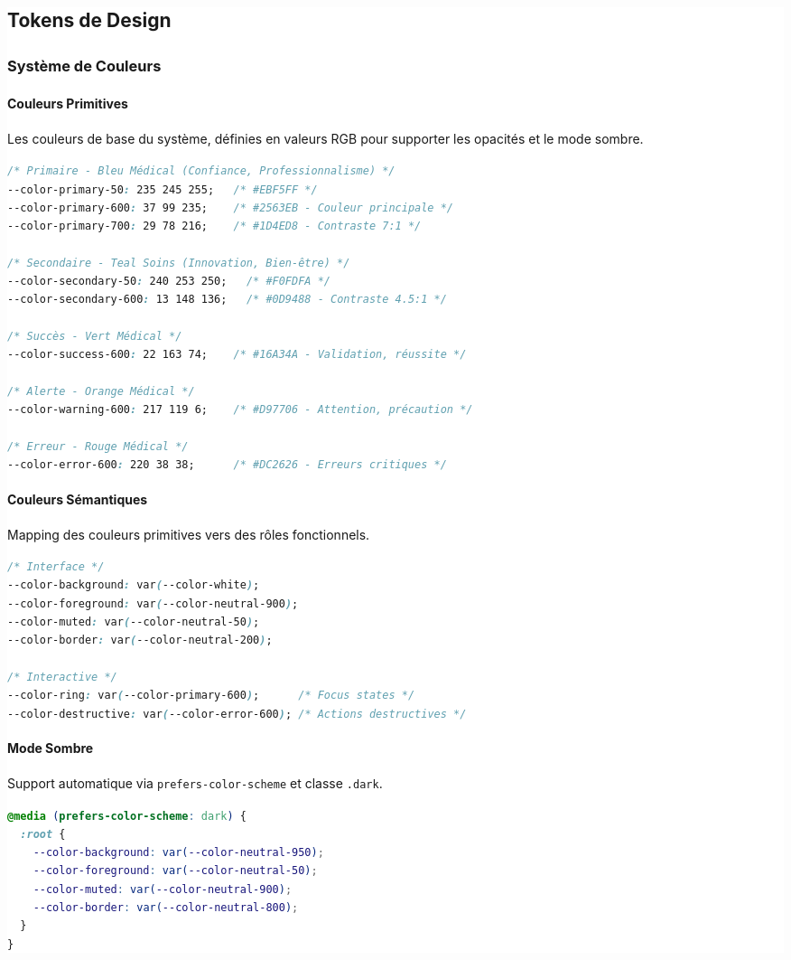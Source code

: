 ## Tokens de Design

### Système de Couleurs

#### Couleurs Primitives

Les couleurs de base du système, définies en valeurs RGB pour supporter les opacités et le mode sombre.

```css
/* Primaire - Bleu Médical (Confiance, Professionnalisme) */
--color-primary-50: 235 245 255;   /* #EBF5FF */
--color-primary-600: 37 99 235;    /* #2563EB - Couleur principale */
--color-primary-700: 29 78 216;    /* #1D4ED8 - Contraste 7:1 */

/* Secondaire - Teal Soins (Innovation, Bien-être) */
--color-secondary-50: 240 253 250;   /* #F0FDFA */
--color-secondary-600: 13 148 136;   /* #0D9488 - Contraste 4.5:1 */

/* Succès - Vert Médical */
--color-success-600: 22 163 74;    /* #16A34A - Validation, réussite */

/* Alerte - Orange Médical */
--color-warning-600: 217 119 6;    /* #D97706 - Attention, précaution */

/* Erreur - Rouge Médical */
--color-error-600: 220 38 38;      /* #DC2626 - Erreurs critiques */
```

#### Couleurs Sémantiques

Mapping des couleurs primitives vers des rôles fonctionnels.

```css
/* Interface */
--color-background: var(--color-white);
--color-foreground: var(--color-neutral-900);
--color-muted: var(--color-neutral-50);
--color-border: var(--color-neutral-200);

/* Interactive */
--color-ring: var(--color-primary-600);      /* Focus states */
--color-destructive: var(--color-error-600); /* Actions destructives */
```

#### Mode Sombre

Support automatique via `prefers-color-scheme` et classe `.dark`.

```css
@media (prefers-color-scheme: dark) {
  :root {
    --color-background: var(--color-neutral-950);
    --color-foreground: var(--color-neutral-50);
    --color-muted: var(--color-neutral-900);
    --color-border: var(--color-neutral-800);
  }
}
```
